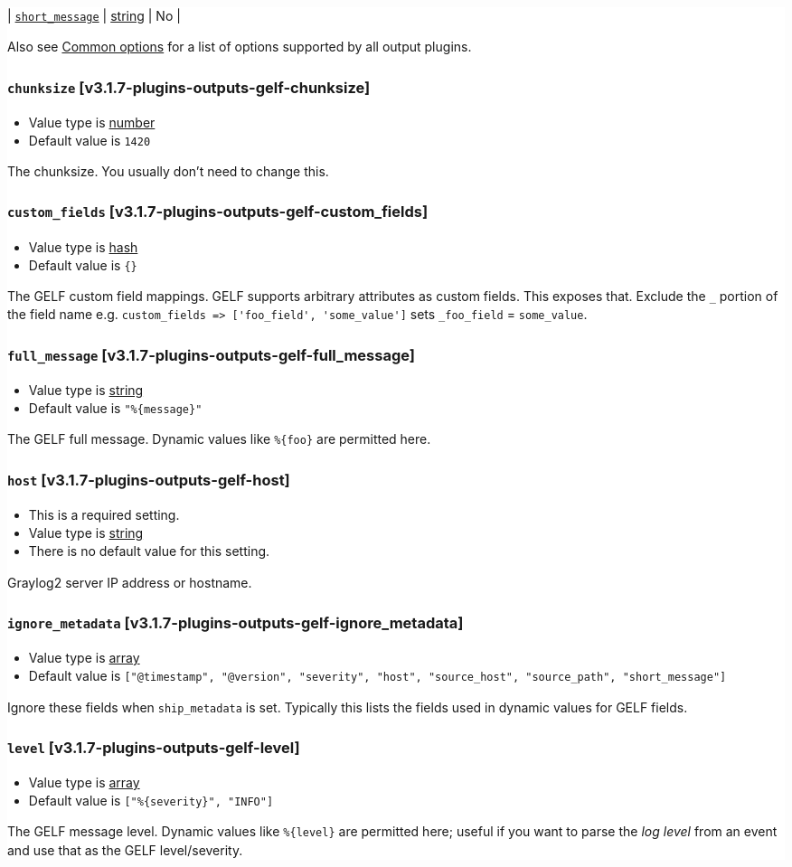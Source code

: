 | [`short_message`](v3-1-7-plugins-outputs-gelf.md#v3.1.7-plugins-outputs-gelf-short_message) | [string](/lsr/value-types.md#string) | No |

Also see [Common options](v3-1-7-plugins-outputs-gelf.md#v3.1.7-plugins-outputs-gelf-common-options) for a list of options supported by all output plugins.

### `chunksize` [v3.1.7-plugins-outputs-gelf-chunksize]

* Value type is [number](/lsr/value-types.md#number)
* Default value is `1420`

The chunksize. You usually don’t need to change this.

### `custom_fields` [v3.1.7-plugins-outputs-gelf-custom_fields]

* Value type is [hash](/lsr/value-types.md#hash)
* Default value is `{}`

The GELF custom field mappings. GELF supports arbitrary attributes as custom fields. This exposes that. Exclude the `_` portion of the field name e.g. `custom_fields => ['foo_field', 'some_value']` sets `_foo_field` = `some_value`.

### `full_message` [v3.1.7-plugins-outputs-gelf-full_message]

* Value type is [string](/lsr/value-types.md#string)
* Default value is `"%{message}"`

The GELF full message. Dynamic values like `%{foo}` are permitted here.

### `host` [v3.1.7-plugins-outputs-gelf-host]

* This is a required setting.
* Value type is [string](/lsr/value-types.md#string)
* There is no default value for this setting.

Graylog2 server IP address or hostname.

### `ignore_metadata` [v3.1.7-plugins-outputs-gelf-ignore_metadata]

* Value type is [array](/lsr/value-types.md#array)
* Default value is `["@timestamp", "@version", "severity", "host", "source_host", "source_path", "short_message"]`

Ignore these fields when `ship_metadata` is set. Typically this lists the fields used in dynamic values for GELF fields.

### `level` [v3.1.7-plugins-outputs-gelf-level]

* Value type is [array](/lsr/value-types.md#array)
* Default value is `["%{severity}", "INFO"]`

The GELF message level. Dynamic values like `%{level}` are permitted here; useful if you want to parse the *log level* from an event and use that as the GELF level/severity.
